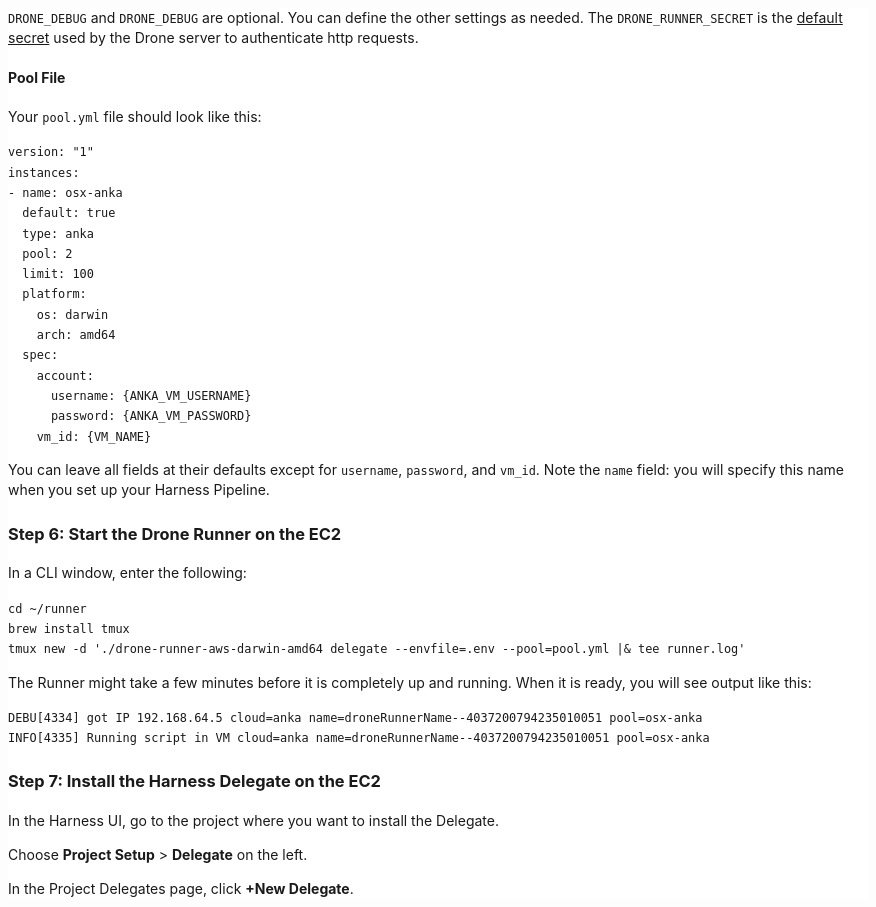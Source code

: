 `DRONE_DEBUG` and `DRONE_DEBUG` are optional. You can define the other
settings as needed. The `DRONE_RUNNER_SECRET` is the [default
secret](https://docs.drone.io/runner/vm/configuration/reference/drone-rpc-secret/)
used by the Drone server to authenticate http requests.

#### Pool File

Your `pool.yml` file should look like this:

``` {.hljs .yaml}
version: "1"
instances:
- name: osx-anka
  default: true
  type: anka   
  pool: 2    
  limit: 100  
  platform:
    os: darwin
    arch: amd64
  spec:
    account:
      username: {ANKA_VM_USERNAME}
      password: {ANKA_VM_PASSWORD}
    vm_id: {VM_NAME}
```

You can leave all fields at their defaults except for `username`,
`password`, and `vm_id`. Note the `name` field: you will specify this
name when you set up your Harness Pipeline.

### Step 6: Start the Drone Runner on the EC2

In a CLI window, enter the following:

``` {.hljs .bash}
cd ~/runner
brew install tmux
tmux new -d './drone-runner-aws-darwin-amd64 delegate --envfile=.env --pool=pool.yml |& tee runner.log'
```

The Runner might take a few minutes before it is completely up and
running. When it is ready, you will see output like this:

    DEBU[4334] got IP 192.168.64.5 cloud=anka name=droneRunnerName--4037200794235010051 pool=osx-anka
    INFO[4335] Running script in VM cloud=anka name=droneRunnerName--4037200794235010051 pool=osx-anka

### Step 7: Install the Harness Delegate on the EC2

In the Harness UI, go to the project where you want to install the
Delegate.

Choose **Project Setup** \> **Delegate** on the left. 

In the Project Delegates page, click **+New Delegate**.
